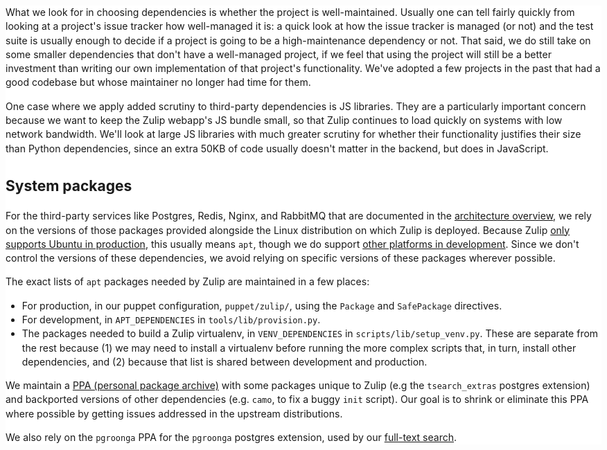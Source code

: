 What we look for in choosing dependencies is whether the project is
well-maintained.  Usually one can tell fairly quickly from looking at
a project's issue tracker how well-managed it is: a quick look at how
the issue tracker is managed (or not) and the test suite is usually
enough to decide if a project is going to be a high-maintenance
dependency or not.  That said, we do still take on some smaller
dependencies that don't have a well-managed project, if we feel that
using the project will still be a better investment than writing our
own implementation of that project's functionality.  We've adopted a
few projects in the past that had a good codebase but whose maintainer
no longer had time for them.

One case where we apply added scrutiny to third-party dependencies is
JS libraries.  They are a particularly important concern because we
want to keep the Zulip webapp's JS bundle small, so that Zulip
continues to load quickly on systems with low network bandwidth.
We'll look at large JS libraries with much greater scrutiny for
whether their functionality justifies their size than Python
dependencies, since an extra 50KB of code usually doesn't matter in
the backend, but does in JavaScript.

## System packages

For the third-party services like Postgres, Redis, Nginx, and RabbitMQ
that are documented in the
[architecture overview](../overview/architecture-overview.html), we rely on the
versions of those packages provided alongside the Linux distribution
on which Zulip is deployed.  Because Zulip
[only supports Ubuntu in production](../production/requirements.html), this
usually means `apt`, though we do support
[other platforms in development](../development/setup-advanced.html).  Since
we don't control the versions of these dependencies, we avoid relying
on specific versions of these packages wherever possible.

The exact lists of `apt` packages needed by Zulip are maintained in a
few places:
* For production, in our puppet configuration, `puppet/zulip/`, using
  the `Package` and `SafePackage` directives.
* For development, in `APT_DEPENDENCIES` in `tools/lib/provision.py`.
* The packages needed to build a Zulip virtualenv, in
  `VENV_DEPENDENCIES` in `scripts/lib/setup_venv.py`.  These are
  separate from the rest because (1) we may need to install a
  virtualenv before running the more complex scripts that, in turn,
  install other dependencies, and (2) because that list is shared
  between development and production.

We maintain a [PPA (personal package archive)][ppa] with some packages
unique to Zulip (e.g the `tsearch_extras` postgres extension) and
backported versions of other dependencies (e.g. `camo`, to fix a buggy
`init` script).  Our goal is to shrink or eliminate this PPA where
possible by getting issues addressed in the upstream distributions.

We also rely on the `pgroonga` PPA for the `pgroonga` postgres
extension, used by our [full-text search](full-text-search.html).


[mypy-docs]: ../contributing/mypy.html
[virtualenv]: https://virtualenv.pypa.io/en/stable/
[virtualenv-clone]: https://github.com/edwardgeorge/virtualenv-clone/
[yarn]: https://yarnpkg.com/
[ppa]: https://launchpad.net/~tabbott/+archive/ubuntu/zulip
[iamcal]: https://github.com/iamcal/emoji-data
[pygments]: http://pygments.org/